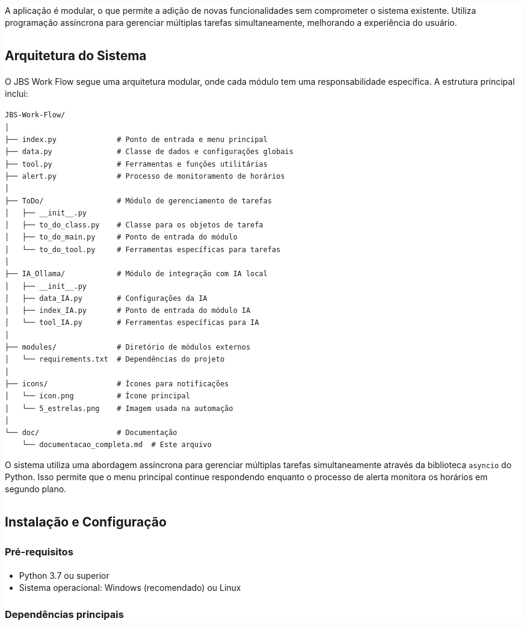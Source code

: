 A aplicação é modular, o que permite a adição de novas funcionalidades sem comprometer o sistema existente. Utiliza programação assíncrona para gerenciar múltiplas tarefas simultaneamente, melhorando a experiência do usuário.

## Arquitetura do Sistema

O JBS Work Flow segue uma arquitetura modular, onde cada módulo tem uma responsabilidade específica. A estrutura principal inclui:

```
JBS-Work-Flow/
│
├── index.py              # Ponto de entrada e menu principal
├── data.py               # Classe de dados e configurações globais
├── tool.py               # Ferramentas e funções utilitárias
├── alert.py              # Processo de monitoramento de horários
│
├── ToDo/                 # Módulo de gerenciamento de tarefas
│   ├── __init__.py
│   ├── to_do_class.py    # Classe para os objetos de tarefa
│   ├── to_do_main.py     # Ponto de entrada do módulo
│   └── to_do_tool.py     # Ferramentas específicas para tarefas
│
├── IA_Ollama/            # Módulo de integração com IA local
│   ├── __init__.py
│   ├── data_IA.py        # Configurações da IA
│   ├── index_IA.py       # Ponto de entrada do módulo IA
│   └── tool_IA.py        # Ferramentas específicas para IA
│
├── modules/              # Diretório de módulos externos
│   └── requirements.txt  # Dependências do projeto
│
├── icons/                # Ícones para notificações
│   └── icon.png          # Ícone principal
│   └── 5_estrelas.png    # Imagem usada na automação
│
└── doc/                  # Documentação
    └── documentacao_completa.md  # Este arquivo
```

O sistema utiliza uma abordagem assíncrona para gerenciar múltiplas tarefas simultaneamente através da biblioteca `asyncio` do Python. Isso permite que o menu principal continue respondendo enquanto o processo de alerta monitora os horários em segundo plano.

## Instalação e Configuração

### Pré-requisitos

- Python 3.7 ou superior
- Sistema operacional: Windows (recomendado) ou Linux

### Dependências principais
